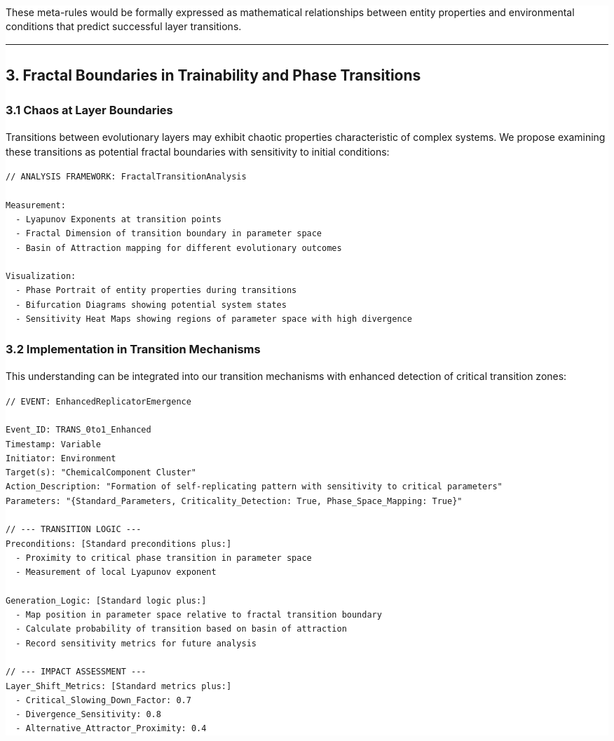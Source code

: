 These meta-rules would be formally expressed as mathematical relationships between entity properties and environmental conditions that predict successful layer transitions.

---

## 3. Fractal Boundaries in Trainability and Phase Transitions

### 3.1 Chaos at Layer Boundaries

Transitions between evolutionary layers may exhibit chaotic properties characteristic of complex systems. We propose examining these transitions as potential fractal boundaries with sensitivity to initial conditions:

```plaintext
// ANALYSIS FRAMEWORK: FractalTransitionAnalysis

Measurement:
  - Lyapunov Exponents at transition points
  - Fractal Dimension of transition boundary in parameter space
  - Basin of Attraction mapping for different evolutionary outcomes

Visualization:
  - Phase Portrait of entity properties during transitions
  - Bifurcation Diagrams showing potential system states
  - Sensitivity Heat Maps showing regions of parameter space with high divergence
```

### 3.2 Implementation in Transition Mechanisms

This understanding can be integrated into our transition mechanisms with enhanced detection of critical transition zones:

```plaintext
// EVENT: EnhancedReplicatorEmergence

Event_ID: TRANS_0to1_Enhanced
Timestamp: Variable
Initiator: Environment
Target(s): "ChemicalComponent Cluster"
Action_Description: "Formation of self-replicating pattern with sensitivity to critical parameters"
Parameters: "{Standard_Parameters, Criticality_Detection: True, Phase_Space_Mapping: True}"

// --- TRANSITION LOGIC ---
Preconditions: [Standard preconditions plus:]
  - Proximity to critical phase transition in parameter space
  - Measurement of local Lyapunov exponent

Generation_Logic: [Standard logic plus:]
  - Map position in parameter space relative to fractal transition boundary
  - Calculate probability of transition based on basin of attraction
  - Record sensitivity metrics for future analysis

// --- IMPACT ASSESSMENT ---
Layer_Shift_Metrics: [Standard metrics plus:]
  - Critical_Slowing_Down_Factor: 0.7
  - Divergence_Sensitivity: 0.8
  - Alternative_Attractor_Proximity: 0.4
```
